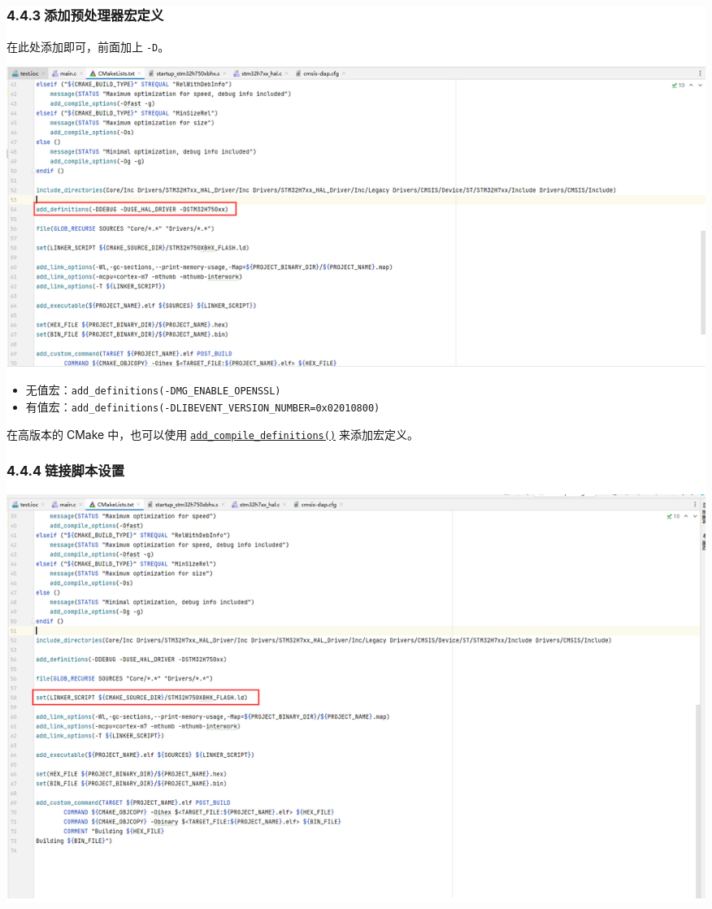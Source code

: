 ### 4.4.3 添加预处理器宏定义

在此处添加即可，前面加上 `-D`。

![image-20230807090459066](figures/image-20230807090459066.png)

- 无值宏：`add_definitions(-DMG_ENABLE_OPENSSL)`
- 有值宏：`add_definitions(-DLIBEVENT_VERSION_NUMBER=0x02010800)`

在高版本的 CMake 中，也可以使用 [`add_compile_definitions()`](https://cmake.org/cmake/help/latest/command/add_compile_definitions.html#command:add_compile_definitions) 来添加宏定义。

### 4.4.4 链接脚本设置

![image-20230807092617962](figures/image-20230807092617962.png)
